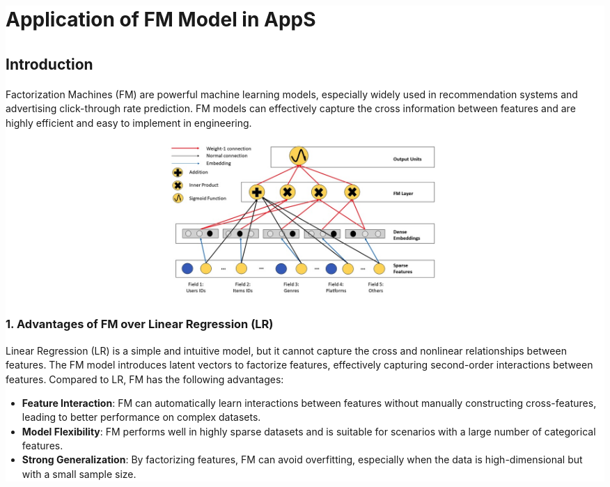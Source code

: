 # Application of FM Model in AppS

## Introduction

Factorization Machines (FM) are powerful machine learning models, especially widely used in recommendation systems and advertising click-through rate prediction. FM models can effectively capture the cross information between features and are highly efficient and easy to implement in engineering.

<center>
<img title="" src="../../static/images/FM.jpg" alt="" width="400" data-align="center">
</center>

### 1. Advantages of FM over Linear Regression (LR)

Linear Regression (LR) is a simple and intuitive model, but it cannot capture the cross and nonlinear relationships between features. The FM model introduces latent vectors to factorize features, effectively capturing second-order interactions between features. Compared to LR, FM has the following advantages:

- **Feature Interaction**: FM can automatically learn interactions between features without manually constructing cross-features, leading to better performance on complex datasets.
- **Model Flexibility**: FM performs well in highly sparse datasets and is suitable for scenarios with a large number of categorical features.
- **Strong Generalization**: By factorizing features, FM can avoid overfitting, especially when the data is high-dimensional but with a small sample size.
